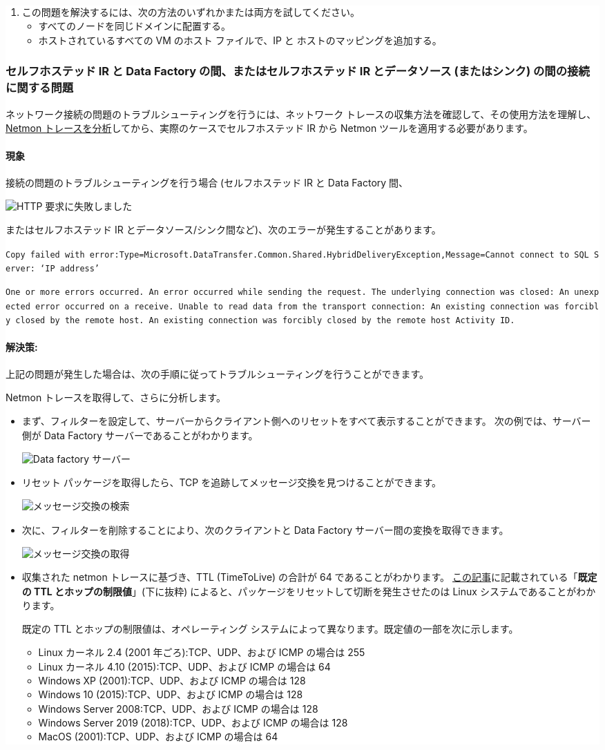 1. この問題を解決するには、次の方法のいずれかまたは両方を試してください。
    - すべてのノードを同じドメインに配置する。
    - ホストされているすべての VM のホスト ファイルで、IP と ホストのマッピングを追加する。

### <a name="connectivity-issue-between-self-hosted-ir-and-data-factory-or-self-hosted-ir-and-data-sourcesink"></a>セルフホステッド IR と Data Factory の間、またはセルフホステッド IR とデータソース (またはシンク) の間の接続に関する問題

ネットワーク接続の問題のトラブルシューティングを行うには、ネットワーク トレースの収集方法を確認して、その使用方法を理解し、[Netmon トレースを分析](#how-to-analyze-netmon-trace)してから、実際のケースでセルフホステッド IR から Netmon ツールを適用する必要があります。

#### <a name="symptoms"></a>現象

接続の問題のトラブルシューティングを行う場合 (セルフホステッド IR と Data Factory 間、 

![HTTP 要求に失敗しました](media/self-hosted-integration-runtime-troubleshoot-guide/http-request-error.png)

またはセルフホステッド IR とデータソース/シンク間など)、次のエラーが発生することがあります。

`Copy failed with error:Type=Microsoft.DataTransfer.Common.Shared.HybridDeliveryException,Message=Cannot connect to SQL Server: ‘IP address’`

`One or more errors occurred. An error occurred while sending the request. The underlying connection was closed: An unexpected error occurred on a receive. Unable to read data from the transport connection: An existing connection was forcibly closed by the remote host. An existing connection was forcibly closed by the remote host Activity ID.`

#### <a name="resolution"></a>解決策:

上記の問題が発生した場合は、次の手順に従ってトラブルシューティングを行うことができます。

Netmon トレースを取得して、さらに分析します。
- まず、フィルターを設定して、サーバーからクライアント側へのリセットをすべて表示することができます。 次の例では、サーバー側が Data Factory サーバーであることがわかります。

    ![Data factory サーバー](media/self-hosted-integration-runtime-troubleshoot-guide/data-factory-server.png)

- リセット パッケージを取得したら、TCP を追跡してメッセージ交換を見つけることができます。

    ![メッセージ交換の検索](media/self-hosted-integration-runtime-troubleshoot-guide/find-conversation.png)

- 次に、フィルターを削除することにより、次のクライアントと Data Factory サーバー間の変換を取得できます。

    ![メッセージ交換の取得](media/self-hosted-integration-runtime-troubleshoot-guide/get-conversation.png)
- 収集された netmon トレースに基づき、TTL (TimeToLive) の合計が 64 であることがわかります。 [この記事](https://packetpushers.net/ip-time-to-live-and-hop-limit-basics/)に記載されている「**既定の TTL とホップの制限値**」(下に抜粋) によると、パッケージをリセットして切断を発生させたのは Linux システムであることがわかります。

    既定の TTL とホップの制限値は、オペレーティング システムによって異なります。既定値の一部を次に示します。
    - Linux カーネル 2.4 (2001 年ごろ):TCP、UDP、および ICMP の場合は 255
    - Linux カーネル 4.10 (2015):TCP、UDP、および ICMP の場合は 64
    - Windows XP (2001):TCP、UDP、および ICMP の場合は 128
    - Windows 10 (2015):TCP、UDP、および ICMP の場合は 128
    - Windows Server 2008:TCP、UDP、および ICMP の場合は 128
    - Windows Server 2019 (2018):TCP、UDP、および ICMP の場合は 128
    - MacOS (2001):TCP、UDP、および ICMP の場合は 64
